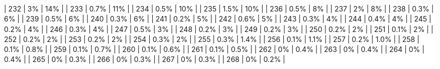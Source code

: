 | 232 | 3% | 14% |
| 233 | 0.7% | 11% |
| 234 | 0.5% | 10% |
| 235 | 1.5% | 10% |
| 236 | 0.5% | 8% |
| 237 | 2% | 8% |
| 238 | 0.3% | 6% |
| 239 | 0.5% | 6% |
| 240 | 0.3% | 6% |
| 241 | 0.2% | 5% |
| 242 | 0.6% | 5% |
| 243 | 0.3% | 4% |
| 244 | 0.4% | 4% |
| 245 | 0.2% | 4% |
| 246 | 0.3% | 4% |
| 247 | 0.5% | 3% |
| 248 | 0.2% | 3% |
| 249 | 0.2% | 3% |
| 250 | 0.2% | 2% |
| 251 | 0.1% | 2% |
| 252 | 0.2% | 2% |
| 253 | 0.2% | 2% |
| 254 | 0.3% | 2% |
| 255 | 0.3% | 1.4% |
| 256 | 0.1% | 1.1% |
| 257 | 0.2% | 1.0% |
| 258 | 0.1% | 0.8% |
| 259 | 0.1% | 0.7% |
| 260 | 0.1% | 0.6% |
| 261 | 0.1% | 0.5% |
| 262 | 0% | 0.4% |
| 263 | 0% | 0.4% |
| 264 | 0% | 0.4% |
| 265 | 0% | 0.3% |
| 266 | 0% | 0.3% |
| 267 | 0% | 0.3% |
| 268 | 0% | 0.2% |